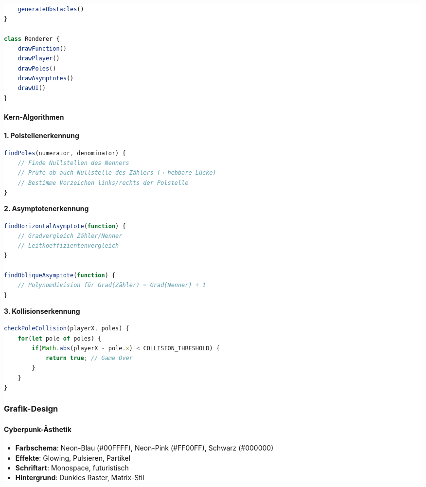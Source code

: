 ```javascript
    generateObstacles()
}

class Renderer {
    drawFunction()
    drawPlayer()
    drawPoles()
    drawAsymptotes()
    drawUI()
}
```

#### Kern-Algorithmen

**1. Polstellenerkennung**
```javascript
findPoles(numerator, denominator) {
    // Finde Nullstellen des Nenners
    // Prüfe ob auch Nullstelle des Zählers (→ hebbare Lücke)
    // Bestimme Vorzeichen links/rechts der Polstelle
}
```

**2. Asymptotenerkennung**
```javascript
findHorizontalAsymptote(function) {
    // Gradvergleich Zähler/Nenner
    // Leitkoeffizientenvergleich
}

findObliqueAsymptote(function) {
    // Polynomdivision für Grad(Zähler) = Grad(Nenner) + 1
}
```

**3. Kollisionserkennung**
```javascript
checkPoleCollision(playerX, poles) {
    for(let pole of poles) {
        if(Math.abs(playerX - pole.x) < COLLISION_THRESHOLD) {
            return true; // Game Over
        }
    }
}
```

### Grafik-Design

#### Cyberpunk-Ästhetik
- **Farbschema**: Neon-Blau (#00FFFF), Neon-Pink (#FF00FF), Schwarz (#000000)
- **Effekte**: Glowing, Pulsieren, Partikel
- **Schriftart**: Monospace, futuristisch
- **Hintergrund**: Dunkles Raster, Matrix-Stil
